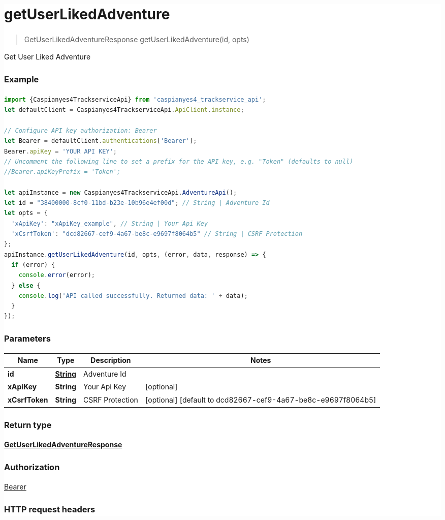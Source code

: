 <a name="getUserLikedAdventure"></a>
# **getUserLikedAdventure**
> GetUserLikedAdventureResponse getUserLikedAdventure(id, opts)

Get User Liked Adventure

### Example
```javascript
import {Caspianyes4TrackserviceApi} from 'caspianyes4_trackservice_api';
let defaultClient = Caspianyes4TrackserviceApi.ApiClient.instance;

// Configure API key authorization: Bearer
let Bearer = defaultClient.authentications['Bearer'];
Bearer.apiKey = 'YOUR API KEY';
// Uncomment the following line to set a prefix for the API key, e.g. "Token" (defaults to null)
//Bearer.apiKeyPrefix = 'Token';

let apiInstance = new Caspianyes4TrackserviceApi.AdventureApi();
let id = "38400000-8cf0-11bd-b23e-10b96e4ef00d"; // String | Adventure Id
let opts = { 
  'xApiKey': "xApiKey_example", // String | Your Api Key
  'xCsrfToken': "dcd82667-cef9-4a67-be8c-e9697f8064b5" // String | CSRF Protection
};
apiInstance.getUserLikedAdventure(id, opts, (error, data, response) => {
  if (error) {
    console.error(error);
  } else {
    console.log('API called successfully. Returned data: ' + data);
  }
});
```

### Parameters

Name | Type | Description  | Notes
------------- | ------------- | ------------- | -------------
 **id** | [**String**](.md)| Adventure Id | 
 **xApiKey** | **String**| Your Api Key | [optional] 
 **xCsrfToken** | **String**| CSRF Protection | [optional] [default to dcd82667-cef9-4a67-be8c-e9697f8064b5]

### Return type

[**GetUserLikedAdventureResponse**](GetUserLikedAdventureResponse.md)

### Authorization

[Bearer](../README.md#Bearer)

### HTTP request headers
